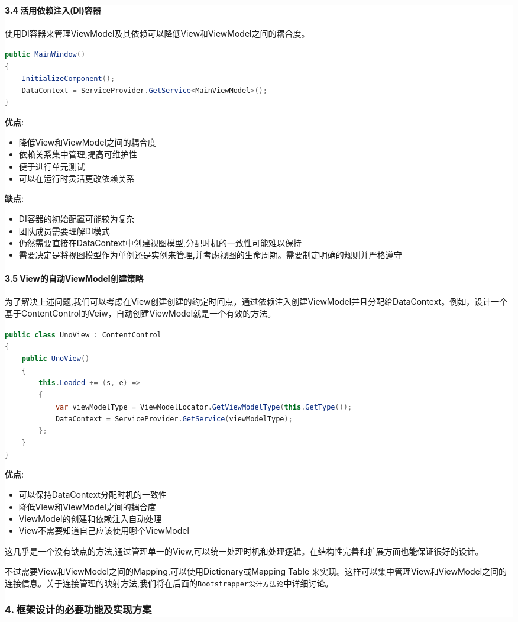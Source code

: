 #### 3.4 活用依赖注入(DI)容器

使用DI容器来管理ViewModel及其依赖可以降低View和ViewModel之间的耦合度。

```csharp
public MainWindow()
{
    InitializeComponent();
    DataContext = ServiceProvider.GetService<MainViewModel>();
}
```

**优点**:
- 降低View和ViewModel之间的耦合度
- 依赖关系集中管理,提高可维护性
- 便于进行单元测试
- 可以在运行时灵活更改依赖关系

**缺点**:
- DI容器的初始配置可能较为复杂
- 团队成员需要理解DI模式
- 仍然需要直接在DataContext中创建视图模型,分配时机的一致性可能难以保持
- 需要决定是将视图模型作为单例还是实例来管理,并考虑视图的生命周期。需要制定明确的规则并严格遵守

#### 3.5 View的自动ViewModel创建策略

为了解决上述问题,我们可以考虑在View创建创建的约定时间点，通过依赖注入创建ViewModel并且分配给DataContext。例如，设计一个基于ContentControl的Veiw，自动创建ViewModel就是一个有效的方法。



```csharp
public class UnoView : ContentControl
{
    public UnoView()
    {
        this.Loaded += (s, e) =>
        {
            var viewModelType = ViewModelLocator.GetViewModelType(this.GetType());
            DataContext = ServiceProvider.GetService(viewModelType);
        };
    }
}
```

**优点**:
- 可以保持DataContext分配时机的一致性
- 降低View和ViewModel之间的耦合度
- ViewModel的创建和依赖注入自动处理
- View不需要知道自己应该使用哪个ViewModel

这几乎是一个没有缺点的方法,通过管理单一的View,可以统一处理时机和处理逻辑。在结构性完善和扩展方面也能保证很好的设计。

不过需要View和ViewModel之间的Mapping,可以使用Dictionary或Mapping Table 来实现。这样可以集中管理View和ViewModel之间的连接信息。关于连接管理的映射方法,我们将在后面的`Bootstrapper设计方法论`中详细讨论。

### 4. 框架设计的必要功能及实现方案
